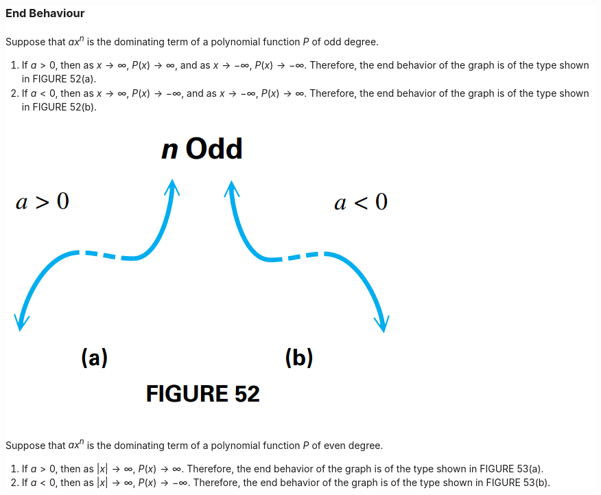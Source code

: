 ### End Behaviour

Suppose that $ax^n$ is the dominating term of a polynomial function $P$ of odd degree.

1. If $a > 0$, then as $x \rightarrow \infty$, $P(x) \rightarrow \infty$, and as $x \rightarrow -\infty$, $P(x) \rightarrow -\infty$. Therefore, the end behavior of the graph is of the type shown in FIGURE 52(a).
2. If $a < 0$, then as $x \rightarrow \infty$, $P(x) \rightarrow -\infty$, and as $x \rightarrow -\infty$, $P(x) \rightarrow \infty$. Therefore, the end behavior of the graph is of the type shown in FIGURE 52(b).

![End Behaviour](./assets/end_behaviour_polynomial_odd.png)

Suppose that $ax^n$ is the dominating term of a polynomial function $P$ of even degree.

1. If $a > 0$, then as $|x| \rightarrow \infty$, $P(x) \rightarrow \infty$. Therefore, the end behavior of the graph is of the type shown in FIGURE 53(a).
2. If $a < 0$, then as $|x| \rightarrow \infty$, $P(x) \rightarrow -\infty$. Therefore, the end behavior of the graph is of the type shown in FIGURE 53(b).
